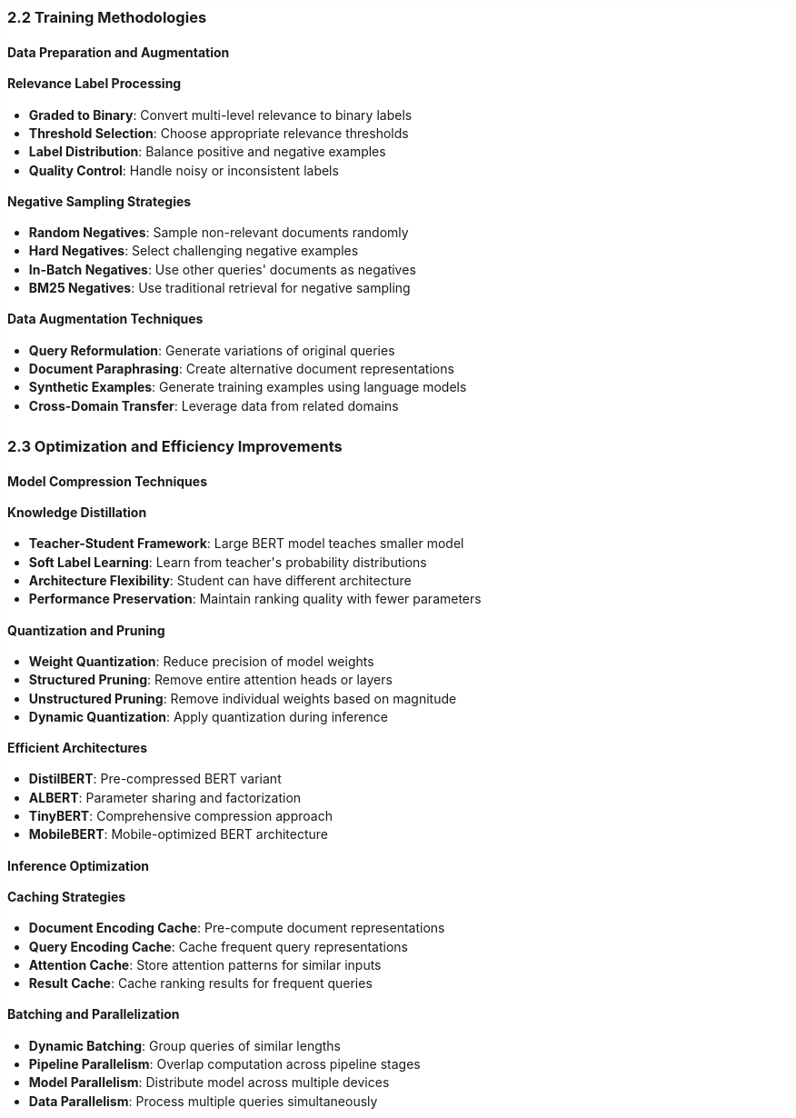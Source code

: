 ### 2.2 Training Methodologies

**Data Preparation and Augmentation**

**Relevance Label Processing**
- **Graded to Binary**: Convert multi-level relevance to binary labels
- **Threshold Selection**: Choose appropriate relevance thresholds
- **Label Distribution**: Balance positive and negative examples
- **Quality Control**: Handle noisy or inconsistent labels

**Negative Sampling Strategies**
- **Random Negatives**: Sample non-relevant documents randomly
- **Hard Negatives**: Select challenging negative examples
- **In-Batch Negatives**: Use other queries' documents as negatives
- **BM25 Negatives**: Use traditional retrieval for negative sampling

**Data Augmentation Techniques**
- **Query Reformulation**: Generate variations of original queries
- **Document Paraphrasing**: Create alternative document representations
- **Synthetic Examples**: Generate training examples using language models
- **Cross-Domain Transfer**: Leverage data from related domains

### 2.3 Optimization and Efficiency Improvements

**Model Compression Techniques**

**Knowledge Distillation**
- **Teacher-Student Framework**: Large BERT model teaches smaller model
- **Soft Label Learning**: Learn from teacher's probability distributions
- **Architecture Flexibility**: Student can have different architecture
- **Performance Preservation**: Maintain ranking quality with fewer parameters

**Quantization and Pruning**
- **Weight Quantization**: Reduce precision of model weights
- **Structured Pruning**: Remove entire attention heads or layers
- **Unstructured Pruning**: Remove individual weights based on magnitude
- **Dynamic Quantization**: Apply quantization during inference

**Efficient Architectures**
- **DistilBERT**: Pre-compressed BERT variant
- **ALBERT**: Parameter sharing and factorization
- **TinyBERT**: Comprehensive compression approach
- **MobileBERT**: Mobile-optimized BERT architecture

**Inference Optimization**

**Caching Strategies**
- **Document Encoding Cache**: Pre-compute document representations
- **Query Encoding Cache**: Cache frequent query representations
- **Attention Cache**: Store attention patterns for similar inputs
- **Result Cache**: Cache ranking results for frequent queries

**Batching and Parallelization**
- **Dynamic Batching**: Group queries of similar lengths
- **Pipeline Parallelism**: Overlap computation across pipeline stages
- **Model Parallelism**: Distribute model across multiple devices
- **Data Parallelism**: Process multiple queries simultaneously
